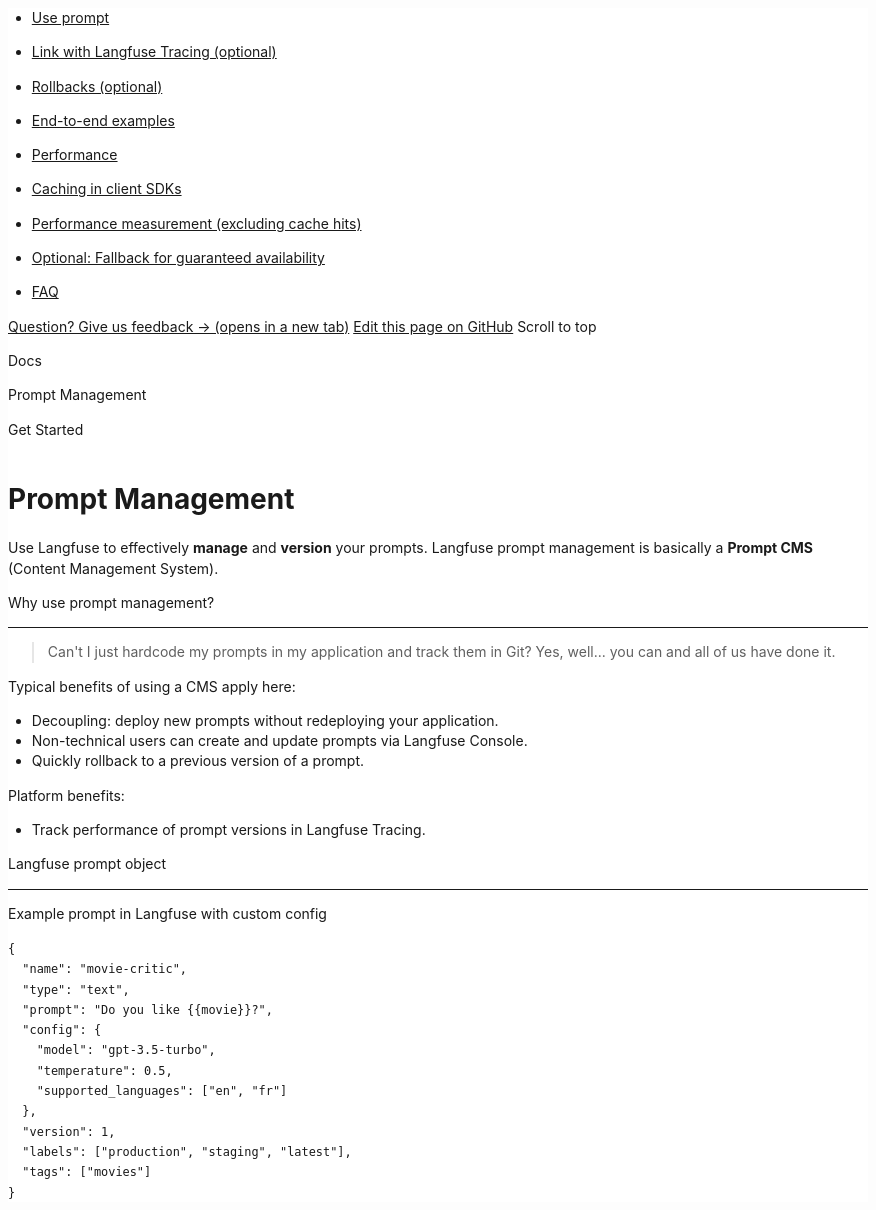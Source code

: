 *   [Use prompt](#use-prompt)
    
*   [Link with Langfuse Tracing (optional)](#link-with-langfuse-tracing-optional)
    
*   [Rollbacks (optional)](#rollbacks-optional)
    
*   [End-to-end examples](#end-to-end-examples)
    
*   [Performance](#performance)
    
*   [Caching in client SDKs](#caching-in-client-sdks)
    
*   [Performance measurement (excluding cache hits)](#performance-measurement-excluding-cache-hits)
    
*   [Optional: Fallback for guaranteed availability](#fallback)
    
*   [FAQ](#faq)
    

[Question? Give us feedback → (opens in a new tab)](https://github.com/langfuse/langfuse-docs/issues/new?title=Feedback%20for%20%E2%80%9CPrompt%20Management%E2%80%9D&labels=feedback)
[Edit this page on GitHub](https://github.com/langfuse/langfuse-docs/tree/main/pages/docs/prompts/get-started.mdx)
Scroll to top

Docs

Prompt Management

Get Started

Prompt Management
=================

Use Langfuse to effectively **manage** and **version** your prompts. Langfuse prompt management is basically a **Prompt CMS** (Content Management System).

Why use prompt management?[](#why-use-prompt-management)

---------------------------------------------------------

> Can't I just hardcode my prompts in my application and track them in Git? Yes, well... you can and all of us have done it.

Typical benefits of using a CMS apply here:

*   Decoupling: deploy new prompts without redeploying your application.
*   Non-technical users can create and update prompts via Langfuse Console.
*   Quickly rollback to a previous version of a prompt.

Platform benefits:

*   Track performance of prompt versions in Langfuse Tracing.

Langfuse prompt object[](#langfuse-prompt-object)

--------------------------------------------------

Example prompt in Langfuse with custom config

    {
      "name": "movie-critic",
      "type": "text",
      "prompt": "Do you like {{movie}}?",
      "config": {
        "model": "gpt-3.5-turbo",
        "temperature": 0.5,
        "supported_languages": ["en", "fr"]
      },
      "version": 1,
      "labels": ["production", "staging", "latest"],
      "tags": ["movies"]
    }

